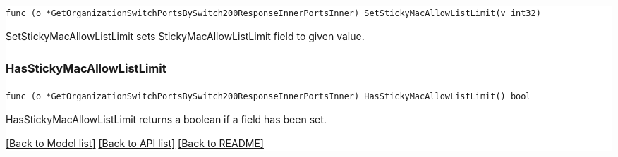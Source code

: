 `func (o *GetOrganizationSwitchPortsBySwitch200ResponseInnerPortsInner) SetStickyMacAllowListLimit(v int32)`

SetStickyMacAllowListLimit sets StickyMacAllowListLimit field to given value.

### HasStickyMacAllowListLimit

`func (o *GetOrganizationSwitchPortsBySwitch200ResponseInnerPortsInner) HasStickyMacAllowListLimit() bool`

HasStickyMacAllowListLimit returns a boolean if a field has been set.


[[Back to Model list]](../README.md#documentation-for-models) [[Back to API list]](../README.md#documentation-for-api-endpoints) [[Back to README]](../README.md)


